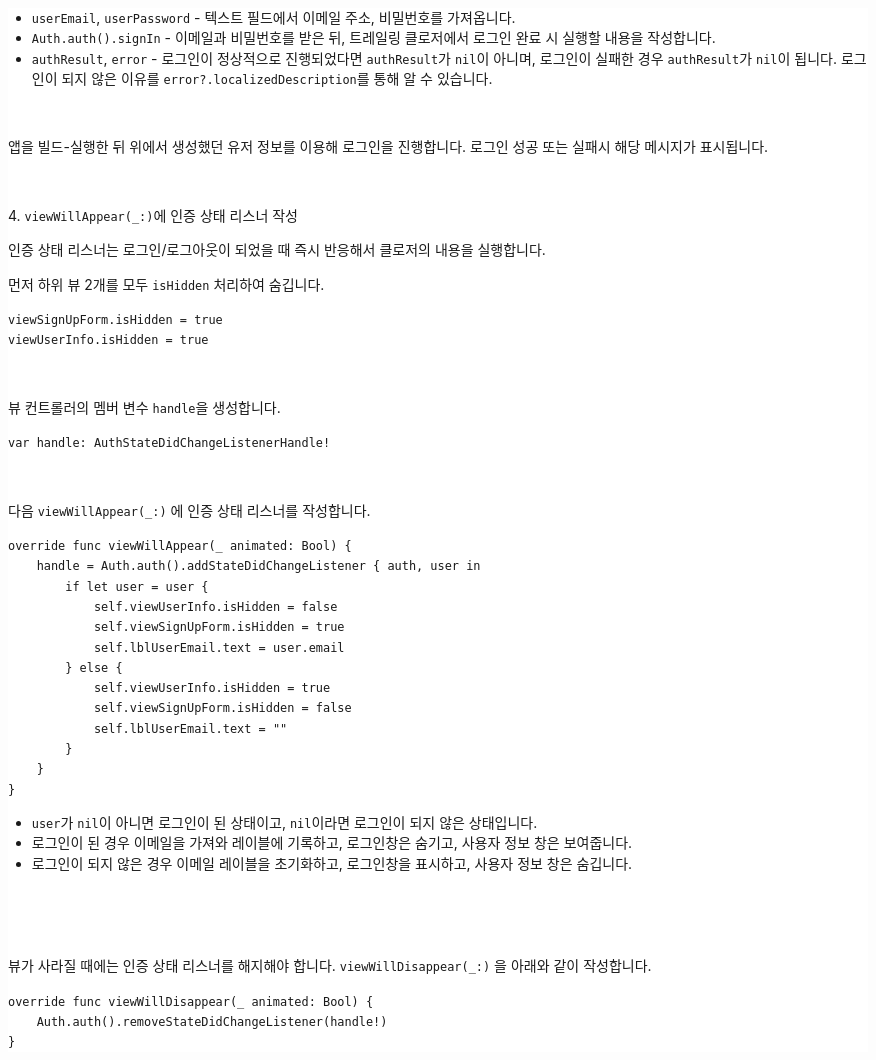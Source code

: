 - `userEmail`, `userPassword` - 텍스트 필드에서 이메일 주소, 비밀번호를 가져옵니다.
- `Auth.auth().signIn` - 이메일과 비밀번호를 받은 뒤, 트레일링 클로저에서 로그인 완료 시 실행할 내용을 작성합니다.
- `authResult`, `error` - 로그인이 정상적으로 진행되었다면 `authResult`가 `nil`이 아니며, 로그인이 실패한 경우 `authResult`가 `nil`이 됩니다. 로그인이 되지 않은 이유를 `error?.localizedDescription`를 통해 알 수 있습니다.

 

앱을 빌드-실행한 뒤 위에서 생성했던 유저 정보를 이용해 로그인을 진행합니다. 로그인 성공 또는 실패시 해당 메시지가 표시됩니다.

 

4\. `viewWillAppear(_:)`에 인증 상태 리스너 작성

인증 상태 리스너는 로그인/로그아웃이 되었을 때 즉시 반응해서 클로저의 내용을 실행합니다.

먼저 하위 뷰 2개를 모두 `isHidden` 처리하여 숨깁니다.

```
viewSignUpForm.isHidden = true
viewUserInfo.isHidden = true
```

 

뷰 컨트롤러의 멤버 변수 `handle`을 생성합니다.

```
var handle: AuthStateDidChangeListenerHandle!
```

 

다음 `viewWillAppear(_:)` 에 인증 상태 리스너를 작성합니다.

```
override func viewWillAppear(_ animated: Bool) {
    handle = Auth.auth().addStateDidChangeListener { auth, user in
        if let user = user {
            self.viewUserInfo.isHidden = false
            self.viewSignUpForm.isHidden = true
            self.lblUserEmail.text = user.email
        } else {
            self.viewUserInfo.isHidden = true
            self.viewSignUpForm.isHidden = false
            self.lblUserEmail.text = ""
        }
    }
}
```

- `user`가 `nil`이 아니면 로그인이 된 상태이고, `nil`이라면 로그인이 되지 않은 상태입니다.
- 로그인이 된 경우 이메일을 가져와 레이블에 기록하고, 로그인창은 숨기고, 사용자 정보 창은 보여줍니다.
- 로그인이 되지 않은 경우 이메일 레이블을 초기화하고, 로그인창을 표시하고, 사용자 정보 창은 숨깁니다.

 

<iframe width="466" height="480" src="https://giphy.com/embed/gAZqdshp1Ngm8uWFte" frameborder="0" class="giphy-embed" allowfullscreen="allowfullscreen"></iframe>

 

뷰가 사라질 때에는 인증 상태 리스너를 해지해야 합니다. `viewWillDisappear(_:)` 을 아래와 같이 작성합니다.

```
override func viewWillDisappear(_ animated: Bool) {
    Auth.auth().removeStateDidChangeListener(handle!)
}
```

